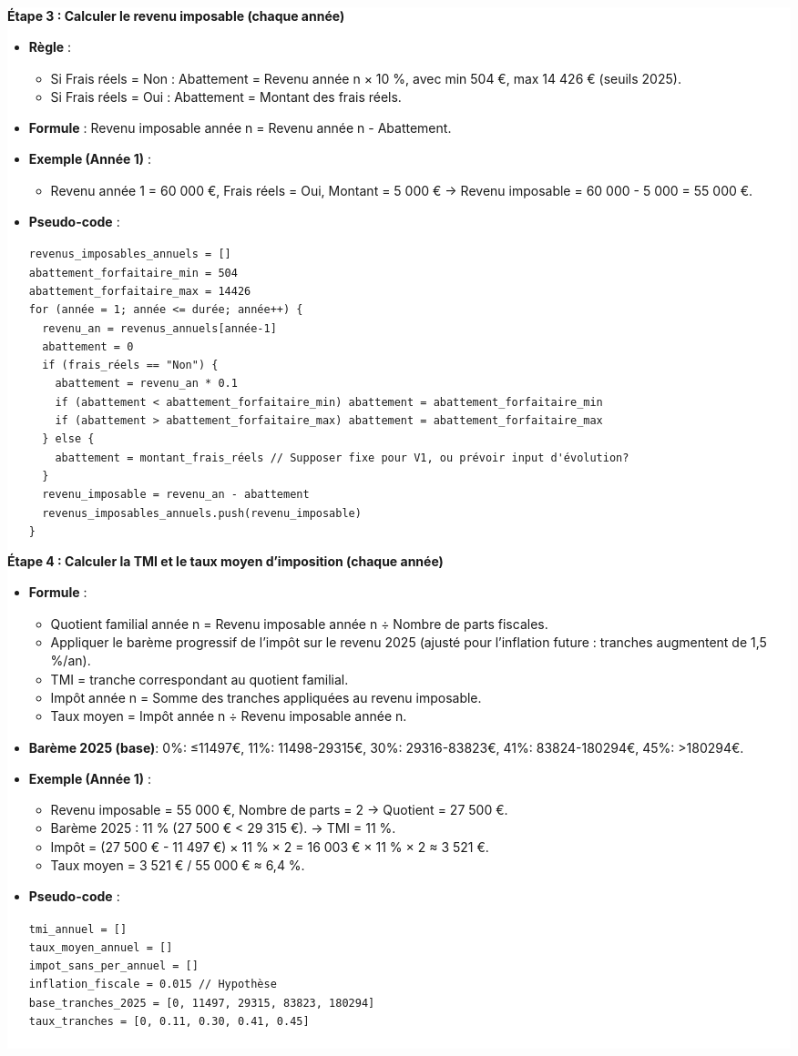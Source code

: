 
**Étape 3 : Calculer le revenu imposable (chaque année)**

- **Règle** :
    - Si Frais réels = Non : Abattement = Revenu année n × 10 %, avec min 504 €, max 14 426 € (seuils 2025).
    - Si Frais réels = Oui : Abattement = Montant des frais réels.
- **Formule** : Revenu imposable année n = Revenu année n - Abattement.
- **Exemple (Année 1)** :
    - Revenu année 1 = 60 000 €, Frais réels = Oui, Montant = 5 000 € → Revenu imposable = 60 000 - 5 000 = 55 000 €.
- **Pseudo-code** :
    
    ```
    revenus_imposables_annuels = []
    abattement_forfaitaire_min = 504
    abattement_forfaitaire_max = 14426
    for (année = 1; année <= durée; année++) {
      revenu_an = revenus_annuels[année-1]
      abattement = 0
      if (frais_réels == "Non") {
        abattement = revenu_an * 0.1
        if (abattement < abattement_forfaitaire_min) abattement = abattement_forfaitaire_min
        if (abattement > abattement_forfaitaire_max) abattement = abattement_forfaitaire_max
      } else {
        abattement = montant_frais_réels // Supposer fixe pour V1, ou prévoir input d'évolution?
      }
      revenu_imposable = revenu_an - abattement
      revenus_imposables_annuels.push(revenu_imposable)
    }
    ```
    

**Étape 4 : Calculer la TMI et le taux moyen d’imposition (chaque année)**

- **Formule** :
    - Quotient familial année n = Revenu imposable année n ÷ Nombre de parts fiscales.
    - Appliquer le barème progressif de l’impôt sur le revenu 2025 (ajusté pour l’inflation future : tranches augmentent de 1,5 %/an).
    - TMI = tranche correspondant au quotient familial.
    - Impôt année n = Somme des tranches appliquées au revenu imposable.
    - Taux moyen = Impôt année n ÷ Revenu imposable année n.
- **Barème 2025 (base)**: 0%: ≤11497€, 11%: 11498-29315€, 30%: 29316-83823€, 41%: 83824-180294€, 45%: >180294€.
- **Exemple (Année 1)** :
    - Revenu imposable = 55 000 €, Nombre de parts = 2 → Quotient = 27 500 €.
    - Barème 2025 : 11 % (27 500 € < 29 315 €). → TMI = 11 %.
    - Impôt = (27 500 € - 11 497 €) × 11 % × 2 = 16 003 € × 11 % × 2 ≈ 3 521 €.
    - Taux moyen = 3 521 € / 55 000 € ≈ 6,4 %.
- **Pseudo-code** :
    
    ```
    tmi_annuel = []
    taux_moyen_annuel = []
    impot_sans_per_annuel = []
    inflation_fiscale = 0.015 // Hypothèse
    base_tranches_2025 = [0, 11497, 29315, 83823, 180294]
    taux_tranches = [0, 0.11, 0.30, 0.41, 0.45]
    